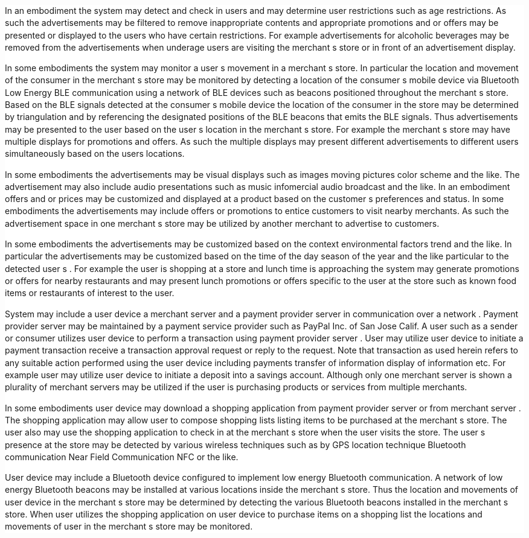 In an embodiment the system may detect and check in users and may determine user restrictions such as age restrictions. As such the advertisements may be filtered to remove inappropriate contents and appropriate promotions and or offers may be presented or displayed to the users who have certain restrictions. For example advertisements for alcoholic beverages may be removed from the advertisements when underage users are visiting the merchant s store or in front of an advertisement display.

In some embodiments the system may monitor a user s movement in a merchant s store. In particular the location and movement of the consumer in the merchant s store may be monitored by detecting a location of the consumer s mobile device via Bluetooth Low Energy BLE communication using a network of BLE devices such as beacons positioned throughout the merchant s store. Based on the BLE signals detected at the consumer s mobile device the location of the consumer in the store may be determined by triangulation and by referencing the designated positions of the BLE beacons that emits the BLE signals. Thus advertisements may be presented to the user based on the user s location in the merchant s store. For example the merchant s store may have multiple displays for promotions and offers. As such the multiple displays may present different advertisements to different users simultaneously based on the users locations.

In some embodiments the advertisements may be visual displays such as images moving pictures color scheme and the like. The advertisement may also include audio presentations such as music infomercial audio broadcast and the like. In an embodiment offers and or prices may be customized and displayed at a product based on the customer s preferences and status. In some embodiments the advertisements may include offers or promotions to entice customers to visit nearby merchants. As such the advertisement space in one merchant s store may be utilized by another merchant to advertise to customers.

In some embodiments the advertisements may be customized based on the context environmental factors trend and the like. In particular the advertisements may be customized based on the time of the day season of the year and the like particular to the detected user s . For example the user is shopping at a store and lunch time is approaching the system may generate promotions or offers for nearby restaurants and may present lunch promotions or offers specific to the user at the store such as known food items or restaurants of interest to the user.

System may include a user device a merchant server and a payment provider server in communication over a network . Payment provider server may be maintained by a payment service provider such as PayPal Inc. of San Jose Calif. A user such as a sender or consumer utilizes user device to perform a transaction using payment provider server . User may utilize user device to initiate a payment transaction receive a transaction approval request or reply to the request. Note that transaction as used herein refers to any suitable action performed using the user device including payments transfer of information display of information etc. For example user may utilize user device to initiate a deposit into a savings account. Although only one merchant server is shown a plurality of merchant servers may be utilized if the user is purchasing products or services from multiple merchants.

In some embodiments user device may download a shopping application from payment provider server or from merchant server . The shopping application may allow user to compose shopping lists listing items to be purchased at the merchant s store. The user also may use the shopping application to check in at the merchant s store when the user visits the store. The user s presence at the store may be detected by various wireless techniques such as by GPS location technique Bluetooth communication Near Field Communication NFC or the like.

User device may include a Bluetooth device configured to implement low energy Bluetooth communication. A network of low energy Bluetooth beacons may be installed at various locations inside the merchant s store. Thus the location and movements of user device in the merchant s store may be determined by detecting the various Bluetooth beacons installed in the merchant s store. When user utilizes the shopping application on user device to purchase items on a shopping list the locations and movements of user in the merchant s store may be monitored.
